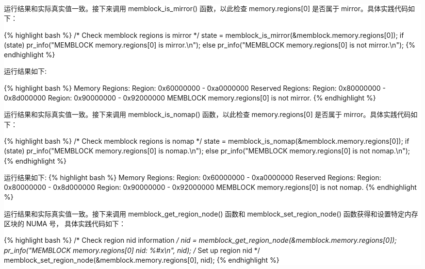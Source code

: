 运行结果和实际真实值一致。接下来调用 memblock_is_mirror()
函数，以此检查 memory.regions[0] 是否属于 mirror。具体实践代码如下：

{% highlight bash %}
	/* Check memblock regions is mirror */
	state = memblock_is_mirror(&memblock.memory.regions[0]);
	if (state)
		pr_info("MEMBLOCK memory.regions[0] is mirror.\n");
	else
		pr_info("MEMBLOCK memory.regions[0] is not mirror.\n");
{% endhighlight %}

运行结果如下:

{% highlight bash %}
Memory Regions:
Region: 0x60000000 - 0xa0000000
Reserved Regions:
Region: 0x80000000 - 0x8d000000
Region: 0x90000000 - 0x92000000
MEMBLOCK memory.regions[0] is not mirror.
{% endhighlight %}

运行结果和实际真实值一致。接下来调用 memblock_is_nomap()
函数，以此检查 memory.regions[0] 是否属于 mirror。具体实践代码如下：

{% highlight bash %}
	/* Check memblock regions is nomap */
	state = memblock_is_nomap(&memblock.memory.regions[0]);
	if (state)
		pr_info("MEMBLOCK memory.regions[0] is nomap.\n");
	else
		pr_info("MEMBLOCK memory.regions[0] is not nomap.\n");
{% endhighlight %}

运行结果如下:
{% highlight bash %}
Memory Regions:
Region: 0x60000000 - 0xa0000000
Reserved Regions:
Region: 0x80000000 - 0x8d000000
Region: 0x90000000 - 0x92000000
MEMBLOCK memory.regions[0] is not nomap.
{% endhighlight %}

运行结果和实际真实值一致。接下来调用 memblock_get_region_node()
函数和 memblock_set_region_node() 函数获得和设置特定内存区块的 NUMA 号，
具体实践代码如下：

{% highlight bash %}
	/* Check region nid information */
	nid = memblock_get_region_node(&memblock.memory.regions[0]);
	pr_info("MEMBLOCK memory.regions[0] nid: %#x\n", nid);
	/* Set up region nid */
	memblock_set_region_node(&memblock.memory.regions[0], nid);
{% endhighlight %}
